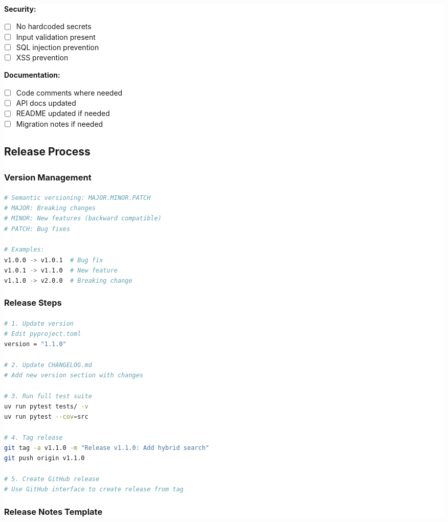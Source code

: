**Security:**
- [ ] No hardcoded secrets
- [ ] Input validation present
- [ ] SQL injection prevention
- [ ] XSS prevention

**Documentation:**
- [ ] Code comments where needed
- [ ] API docs updated
- [ ] README updated if needed
- [ ] Migration notes if needed

## Release Process

### Version Management

```bash
# Semantic versioning: MAJOR.MINOR.PATCH
# MAJOR: Breaking changes
# MINOR: New features (backward compatible)
# PATCH: Bug fixes

# Examples:
v1.0.0 -> v1.0.1  # Bug fix
v1.0.1 -> v1.1.0  # New feature
v1.1.0 -> v2.0.0  # Breaking change
```

### Release Steps

```bash
# 1. Update version
# Edit pyproject.toml
version = "1.1.0"

# 2. Update CHANGELOG.md
# Add new version section with changes

# 3. Run full test suite
uv run pytest tests/ -v
uv run pytest --cov=src

# 4. Tag release
git tag -a v1.1.0 -m "Release v1.1.0: Add hybrid search"
git push origin v1.1.0

# 5. Create GitHub release
# Use GitHub interface to create release from tag
```

### Release Notes Template
